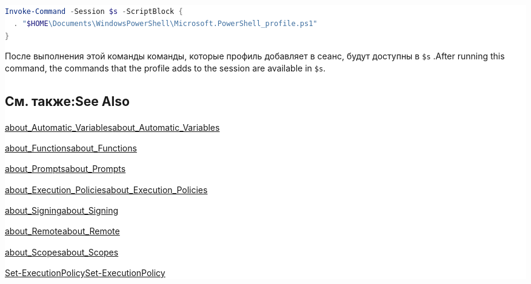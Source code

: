 ```powershell
Invoke-Command -Session $s -ScriptBlock {
  . "$HOME\Documents\WindowsPowerShell\Microsoft.PowerShell_profile.ps1"
}
```

<span data-ttu-id="98cc1-227">После выполнения этой команды команды, которые профиль добавляет в сеанс, будут доступны в `$s` .</span><span class="sxs-lookup"><span data-stu-id="98cc1-227">After running this command, the commands that the profile adds to the session are available in `$s`.</span></span>

## <a name="see-also"></a><span data-ttu-id="98cc1-228">См. также:</span><span class="sxs-lookup"><span data-stu-id="98cc1-228">See Also</span></span>

[<span data-ttu-id="98cc1-229">about_Automatic_Variables</span><span class="sxs-lookup"><span data-stu-id="98cc1-229">about_Automatic_Variables</span></span>](about_Automatic_Variables.md)

[<span data-ttu-id="98cc1-230">about_Functions</span><span class="sxs-lookup"><span data-stu-id="98cc1-230">about_Functions</span></span>](about_Functions.md)

[<span data-ttu-id="98cc1-231">about_Prompts</span><span class="sxs-lookup"><span data-stu-id="98cc1-231">about_Prompts</span></span>](about_Prompts.md)

[<span data-ttu-id="98cc1-232">about_Execution_Policies</span><span class="sxs-lookup"><span data-stu-id="98cc1-232">about_Execution_Policies</span></span>](about_Execution_Policies.md)

[<span data-ttu-id="98cc1-233">about_Signing</span><span class="sxs-lookup"><span data-stu-id="98cc1-233">about_Signing</span></span>](about_Signing.md)

[<span data-ttu-id="98cc1-234">about_Remote</span><span class="sxs-lookup"><span data-stu-id="98cc1-234">about_Remote</span></span>](about_Remote.md)

[<span data-ttu-id="98cc1-235">about_Scopes</span><span class="sxs-lookup"><span data-stu-id="98cc1-235">about_Scopes</span></span>](about_Scopes.md)

[<span data-ttu-id="98cc1-236">Set-ExecutionPolicy</span><span class="sxs-lookup"><span data-stu-id="98cc1-236">Set-ExecutionPolicy</span></span>](xref:Microsoft.PowerShell.Security.Set-ExecutionPolicy)

